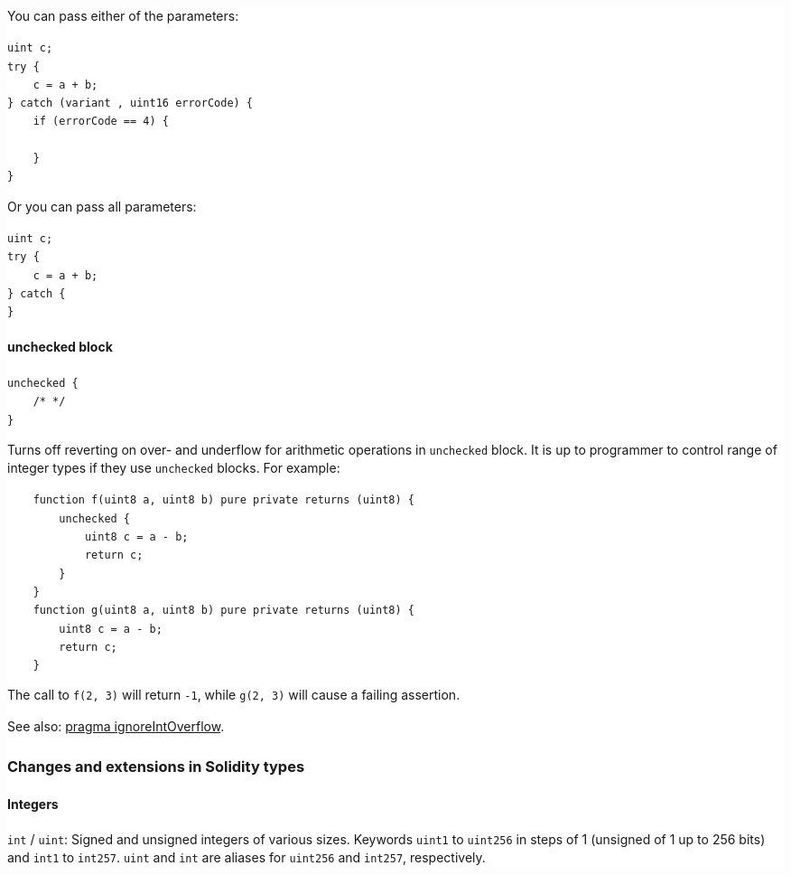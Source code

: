 You can pass either of the parameters:

```TVMSolidity
uint c;
try {
    c = a + b;
} catch (variant , uint16 errorCode) {
    if (errorCode == 4) {

    }
}
```

Or you can pass all parameters:

```TVMSolidity
uint c;
try {
    c = a + b;
} catch {
}
```

#### unchecked block

```TVMSolidity
unchecked {
    /* */
}
```

Turns off reverting on over- and underflow for arithmetic operations in `unchecked` block. It is up to programmer to control range of integer types if they use `unchecked` blocks. For example:

```TVMSolidity
    function f(uint8 a, uint8 b) pure private returns (uint8) {
        unchecked {
            uint8 c = a - b;
            return c;
        }
    }
    function g(uint8 a, uint8 b) pure private returns (uint8) {
        uint8 c = a - b;
        return c;
    }
```

The call to `f(2, 3)` will return `-1`, while `g(2, 3)` will cause a failing assertion.

See also: [pragma ignoreIntOverflow](#pragma-ignoreintoverflow).

### Changes and extensions in Solidity types

#### Integers

`int` / `uint`: Signed and unsigned integers of various sizes.
Keywords `uint1` to `uint256` in steps of 1 (unsigned of 1 up to 256 bits) and `int1` to `int257`. `uint` and `int` are aliases for `uint256` and `int257`, respectively.
